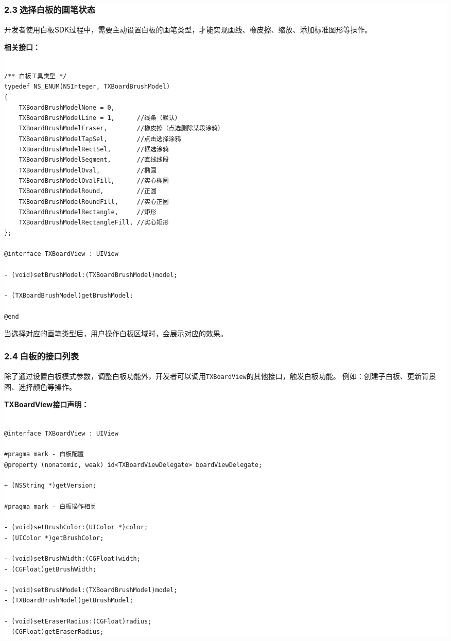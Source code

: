 
### 2.3 选择白板的画笔状态

开发者使用白板SDK过程中，需要主动设置白板的画笔类型，才能实现画线、橡皮擦、缩放、添加标准图形等操作。

**相关接口：**

```objc

/** 白板工具类型 */
typedef NS_ENUM(NSInteger, TXBoardBrushModel)
{
    TXBoardBrushModelNone = 0,
    TXBoardBrushModelLine = 1,      //线条（默认）
    TXBoardBrushModelEraser,        //橡皮擦（点选删除某段涂鸦）
    TXBoardBrushModelTapSel,        //点击选择涂鸦
    TXBoardBrushModelRectSel,       //框选涂鸦
    TXBoardBrushModelSegment,       //直线线段
    TXBoardBrushModelOval,          //椭圆
    TXBoardBrushModelOvalFill,      //实心椭圆
    TXBoardBrushModelRound,         //正圆
    TXBoardBrushModelRoundFill,     //实心正圆
    TXBoardBrushModelRectangle,     //矩形
    TXBoardBrushModelRectangleFill, //实心矩形
};

@interface TXBoardView : UIView

- (void)setBrushModel:(TXBoardBrushModel)model;

- (TXBoardBrushModel)getBrushModel;

@end

```

当选择对应的画笔类型后，用户操作白板区域时，会展示对应的效果。

### 2.4 白板的接口列表

除了通过设置白板模式参数，调整白板功能外，开发者可以调用`TXBoardView`的其他接口，触发白板功能。
例如：创建子白板、更新背景图、选择颜色等操作。

**TXBoardView接口声明：**

```objc

@interface TXBoardView : UIView

#pragma mark - 白板配置
@property (nonatomic, weak) id<TXBoardViewDelegate> boardViewDelegate;

+ (NSString *)getVersion;

#pragma mark - 白板操作相关

- (void)setBrushColor:(UIColor *)color;
- (UIColor *)getBrushColor;

- (void)setBrushWidth:(CGFloat)width;
- (CGFloat)getBrushWidth;

- (void)setBrushModel:(TXBoardBrushModel)model;
- (TXBoardBrushModel)getBrushModel;

- (void)setEraserRadius:(CGFloat)radius;
- (CGFloat)getEraserRadius;
```